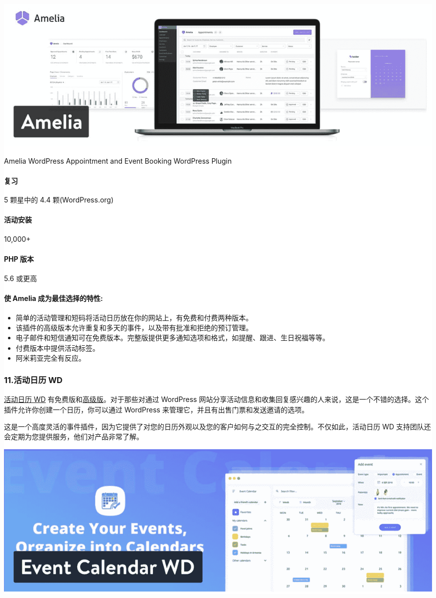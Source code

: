 [![Amelia WordPress Appointment and Event Booking WordPress Plugin](img/e9d89ab07703b2365e41db486b25db8a.png)](https://kinsta.com/wp-content/uploads/2020/04/Amelia-plugin.jpg)

Amelia WordPress Appointment and Event Booking WordPress Plugin



#### 复习

5 颗星中的 4.4 颗(WordPress.org)

#### 活动安装

10,000+

#### PHP 版本

5.6 或更高

#### 使 Amelia 成为最佳选择的特性:

*   简单的活动管理和短码将活动日历放在你的网站上，有免费和付费两种版本。
*   该插件的高级版本允许重复和多天的事件，以及带有批准和拒绝的预订管理。
*   电子邮件和短信通知可在免费版本。完整版提供更多通知选项和格式，如提醒、跟进、生日祝福等等。
*   付费版本中提供活动标签。
*   阿米莉亚完全有反应。

### 11.活动日历 WD

[活动日历 WD](https://wordpress.org/plugins/event-calendar-wd/) 有免费版和[高级版](https://10web.io/plugins/wordpress-event-calendar/)。对于那些对通过 WordPress 网站分享活动信息和收集回复感兴趣的人来说，这是一个不错的选择。这个插件允许你创建一个日历，你可以通过 WordPress 来管理它，并且有出售门票和发送邀请的选项。

这是一个高度灵活的事件插件，因为它提供了对您的日历外观以及您的客户如何与之交互的完全控制。不仅如此，活动日历 WD 支持团队还会定期为您提供服务，他们对产品非常了解。

[![Event Calendar WD WordPress plugin](img/be954837f349244c92cfbe839f3b4f8a.png)](https://kinsta.com/wp-content/uploads/2020/04/Event-Calendar-WD-plugin.jpg)
